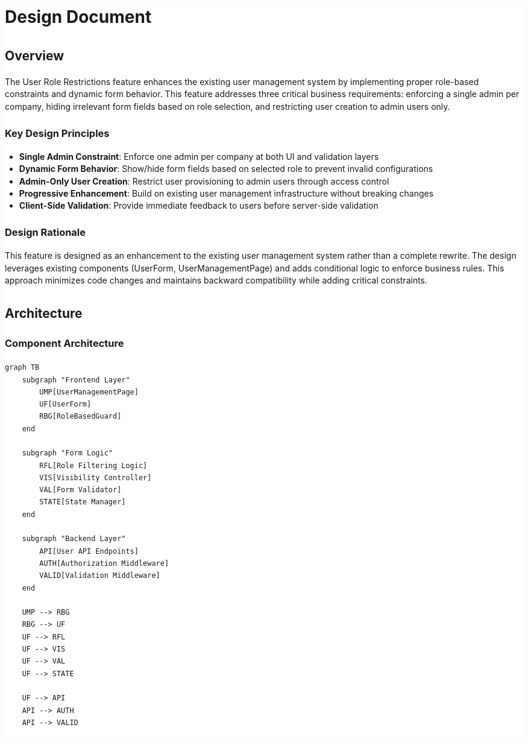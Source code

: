 # Design Document

## Overview

The User Role Restrictions feature enhances the existing user management system by implementing proper role-based constraints and dynamic form behavior. This feature addresses three critical business requirements: enforcing a single admin per company, hiding irrelevant form fields based on role selection, and restricting user creation to admin users only.

### Key Design Principles

- **Single Admin Constraint**: Enforce one admin per company at both UI and validation layers
- **Dynamic Form Behavior**: Show/hide form fields based on selected role to prevent invalid configurations
- **Admin-Only User Creation**: Restrict user provisioning to admin users through access control
- **Progressive Enhancement**: Build on existing user management infrastructure without breaking changes
- **Client-Side Validation**: Provide immediate feedback to users before server-side validation

### Design Rationale

This feature is designed as an enhancement to the existing user management system rather than a complete rewrite. The design leverages existing components (UserForm, UserManagementPage) and adds conditional logic to enforce business rules. This approach minimizes code changes and maintains backward compatibility while adding critical constraints.

## Architecture

### Component Architecture

```mermaid
graph TB
    subgraph "Frontend Layer"
        UMP[UserManagementPage]
        UF[UserForm]
        RBG[RoleBasedGuard]
    end
    
    subgraph "Form Logic"
        RFL[Role Filtering Logic]
        VIS[Visibility Controller]
        VAL[Form Validator]
        STATE[State Manager]
    end
    
    subgraph "Backend Layer"
        API[User API Endpoints]
        AUTH[Authorization Middleware]
        VALID[Validation Middleware]
    end
    
    UMP --> RBG
    RBG --> UF
    UF --> RFL
    UF --> VIS
    UF --> VAL
    UF --> STATE
    
    UF --> API
    API --> AUTH
    API --> VALID
    
```